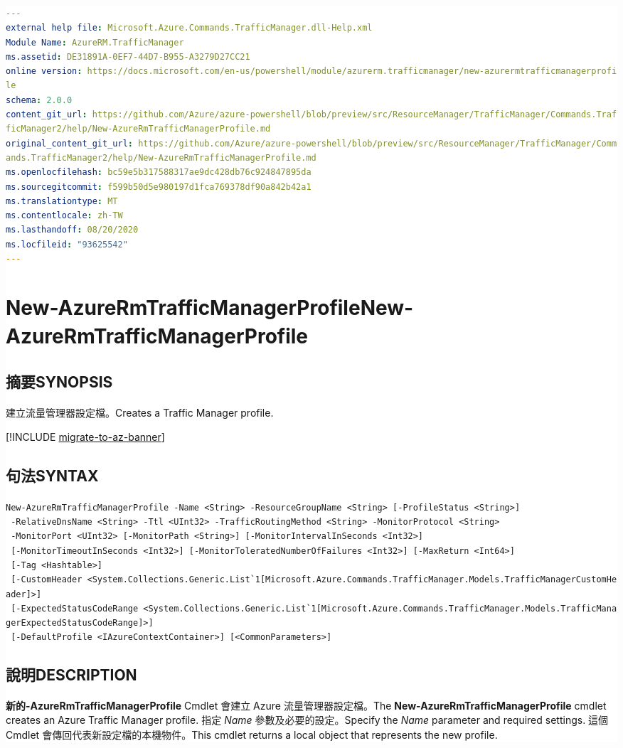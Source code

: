 ```yaml
---
external help file: Microsoft.Azure.Commands.TrafficManager.dll-Help.xml
Module Name: AzureRM.TrafficManager
ms.assetid: DE31891A-0EF7-44D7-B955-A3279D27CC21
online version: https://docs.microsoft.com/en-us/powershell/module/azurerm.trafficmanager/new-azurermtrafficmanagerprofile
schema: 2.0.0
content_git_url: https://github.com/Azure/azure-powershell/blob/preview/src/ResourceManager/TrafficManager/Commands.TrafficManager2/help/New-AzureRmTrafficManagerProfile.md
original_content_git_url: https://github.com/Azure/azure-powershell/blob/preview/src/ResourceManager/TrafficManager/Commands.TrafficManager2/help/New-AzureRmTrafficManagerProfile.md
ms.openlocfilehash: bc59e5b317588317ae9dc428db76c924847895da
ms.sourcegitcommit: f599b50d5e980197d1fca769378df90a842b42a1
ms.translationtype: MT
ms.contentlocale: zh-TW
ms.lasthandoff: 08/20/2020
ms.locfileid: "93625542"
---
```

# <span data-ttu-id="cb08c-101">New-AzureRmTrafficManagerProfile</span><span class="sxs-lookup"><span data-stu-id="cb08c-101">New-AzureRmTrafficManagerProfile</span></span>

## <span data-ttu-id="cb08c-102">摘要</span><span class="sxs-lookup"><span data-stu-id="cb08c-102">SYNOPSIS</span></span>
<span data-ttu-id="cb08c-103">建立流量管理器設定檔。</span><span class="sxs-lookup"><span data-stu-id="cb08c-103">Creates a Traffic Manager profile.</span></span>

[!INCLUDE [migrate-to-az-banner](../../includes/migrate-to-az-banner.md)]

## <span data-ttu-id="cb08c-104">句法</span><span class="sxs-lookup"><span data-stu-id="cb08c-104">SYNTAX</span></span>

```
New-AzureRmTrafficManagerProfile -Name <String> -ResourceGroupName <String> [-ProfileStatus <String>]
 -RelativeDnsName <String> -Ttl <UInt32> -TrafficRoutingMethod <String> -MonitorProtocol <String>
 -MonitorPort <UInt32> [-MonitorPath <String>] [-MonitorIntervalInSeconds <Int32>]
 [-MonitorTimeoutInSeconds <Int32>] [-MonitorToleratedNumberOfFailures <Int32>] [-MaxReturn <Int64>]
 [-Tag <Hashtable>]
 [-CustomHeader <System.Collections.Generic.List`1[Microsoft.Azure.Commands.TrafficManager.Models.TrafficManagerCustomHeader]>]
 [-ExpectedStatusCodeRange <System.Collections.Generic.List`1[Microsoft.Azure.Commands.TrafficManager.Models.TrafficManagerExpectedStatusCodeRange]>]
 [-DefaultProfile <IAzureContextContainer>] [<CommonParameters>]
```

## <span data-ttu-id="cb08c-105">說明</span><span class="sxs-lookup"><span data-stu-id="cb08c-105">DESCRIPTION</span></span>
<span data-ttu-id="cb08c-106">**新的-AzureRmTrafficManagerProfile** Cmdlet 會建立 Azure 流量管理器設定檔。</span><span class="sxs-lookup"><span data-stu-id="cb08c-106">The **New-AzureRmTrafficManagerProfile** cmdlet creates an Azure Traffic Manager profile.</span></span>
<span data-ttu-id="cb08c-107">指定 *Name* 參數及必要的設定。</span><span class="sxs-lookup"><span data-stu-id="cb08c-107">Specify the *Name* parameter and required settings.</span></span>
<span data-ttu-id="cb08c-108">這個 Cmdlet 會傳回代表新設定檔的本機物件。</span><span class="sxs-lookup"><span data-stu-id="cb08c-108">This cmdlet returns a local object that represents the new profile.</span></span>
